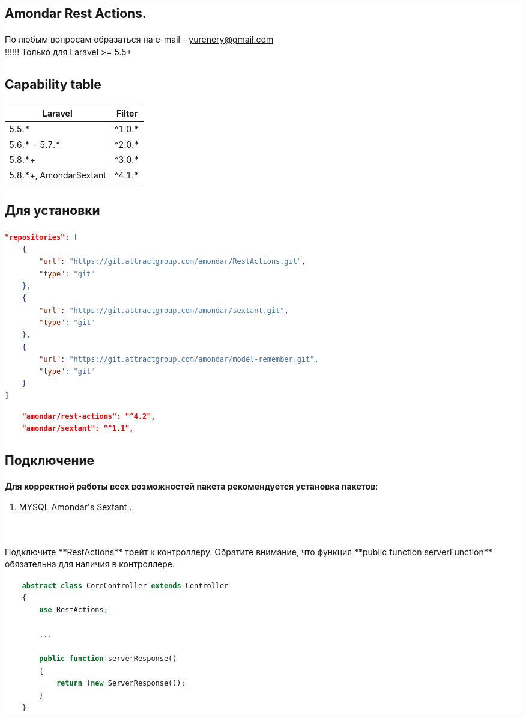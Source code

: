 ## Amondar Rest Actions.
По любым вопросам образаться на e-mail - yurenery@gmail.com<br>
!!!!!! Только для Laravel >= 5.5+
## Capability table

| Laravel                            | Filter  |
| ---------------------------------- | ------- |
| 5.5.*                              |  ^1.0.*    |       
| 5.6.* - 5.7.*                      |  ^2.0.*    |       
| 5.8.*+                             |  ^3.0.*    |       
| 5.8.*+, AmondarSextant             |  ^4.1.*    |       

## Для установки 

```json
"repositories": [
    {
        "url": "https://git.attractgroup.com/amondar/RestActions.git",
        "type": "git"
    },
    {
        "url": "https://git.attractgroup.com/amondar/sextant.git",
        "type": "git"
    },
    {
        "url": "https://git.attractgroup.com/amondar/model-remember.git",
        "type": "git"
    }
]
```

```json
    "amondar/rest-actions": "^4.2",
    "amondar/sextant": "^1.1",
```

## Подключение


**Для корректной работы всех возможностей пакета рекомендуется установка пакетов**: 
1. [MYSQL Amondar's Sextant](https://git.attractgroup.com/amondar/sextant.git)..
<br>
<br>
Подключите **RestActions** трейт к контроллеру. 
Обратите внимание, что функция **public function serverFunction** обязательна для наличия в контроллере.

```php
    abstract class CoreController extends Controller
    {
        use RestActions;

        ...

        public function serverResponse()
        {
            return (new ServerResponse());
        }
    }
```
